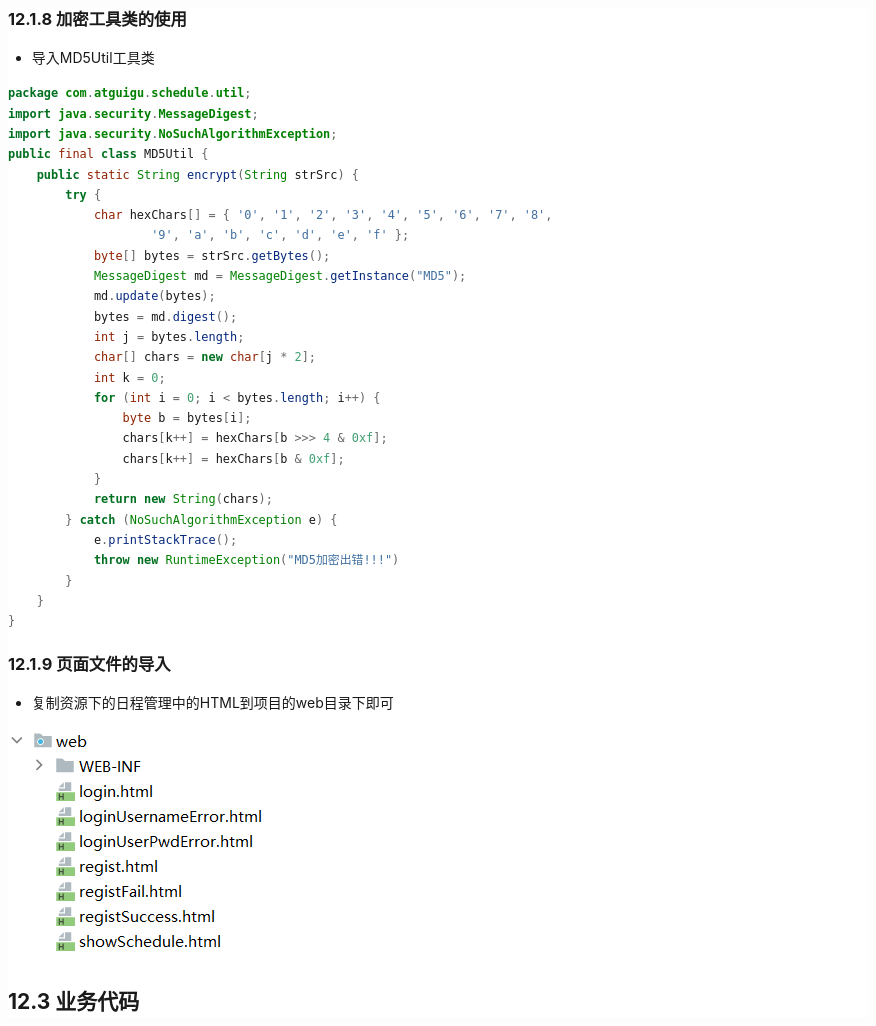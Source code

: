 ### 12.1.8 加密工具类的使用

+ 导入MD5Util工具类

``` java
package com.atguigu.schedule.util;
import java.security.MessageDigest;
import java.security.NoSuchAlgorithmException;
public final class MD5Util {
    public static String encrypt(String strSrc) {
        try {
            char hexChars[] = { '0', '1', '2', '3', '4', '5', '6', '7', '8',
                    '9', 'a', 'b', 'c', 'd', 'e', 'f' };
            byte[] bytes = strSrc.getBytes();
            MessageDigest md = MessageDigest.getInstance("MD5");
            md.update(bytes);
            bytes = md.digest();
            int j = bytes.length;
            char[] chars = new char[j * 2];
            int k = 0;
            for (int i = 0; i < bytes.length; i++) {
                byte b = bytes[i];
                chars[k++] = hexChars[b >>> 4 & 0xf];
                chars[k++] = hexChars[b & 0xf];
            }
            return new String(chars);
        } catch (NoSuchAlgorithmException e) {
            e.printStackTrace();
            throw new RuntimeException("MD5加密出错!!!")
        }
    }
}
```

### 12.1.9 页面文件的导入

+ 复制资源下的日程管理中的HTML到项目的web目录下即可

![1690363965192](images/1690363965192.png)

## 12.3 业务代码
